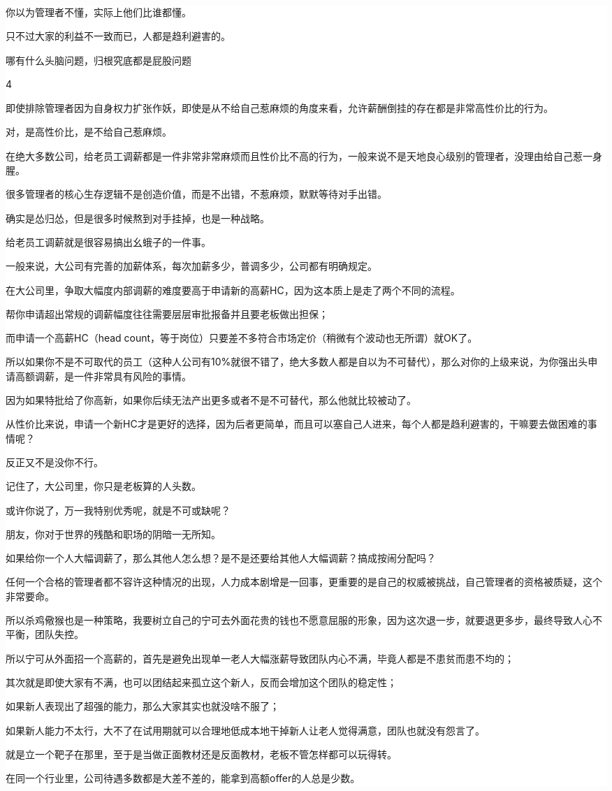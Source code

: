你以为管理者不懂，实际上他们比谁都懂。

只不过大家的利益不一致而已，人都是趋利避害的。

哪有什么头脑问题，归根究底都是屁股问题



4

即使排除管理者因为自身权力扩张作妖，即使是从不给自己惹麻烦的角度来看，允许薪酬倒挂的存在都是非常高性价比的行为。

对，是高性价比，是不给自己惹麻烦。

在绝大多数公司，给老员工调薪都是一件非常非常麻烦而且性价比不高的行为，一般来说不是天地良心级别的管理者，没理由给自己惹一身腥。

很多管理者的核心生存逻辑不是创造价值，而是不出错，不惹麻烦，默默等待对手出错。

确实是怂归怂，但是很多时候熬到对手挂掉，也是一种战略。

给老员工调薪就是很容易搞出幺蛾子的一件事。



一般来说，大公司有完善的加薪体系，每次加薪多少，普调多少，公司都有明确规定。

在大公司里，争取大幅度内部调薪的难度要高于申请新的高薪HC，因为这本质上是走了两个不同的流程。

帮你申请超出常规的调薪幅度往往需要层层审批报备并且要老板做出担保；

而申请一个高薪HC（head count，等于岗位）只要差不多符合市场定价（稍微有个波动也无所谓）就OK了。

所以如果你不是不可取代的员工（这种人公司有10%就很不错了，绝大多数人都是自以为不可替代），那么对你的上级来说，为你强出头申请高额调薪，是一件非常具有风险的事情。

因为如果特批给了你高新，如果你后续无法产出更多或者不是不可替代，那么他就比较被动了。

从性价比来说，申请一个新HC才是更好的选择，因为后者更简单，而且可以塞自己人进来，每个人都是趋利避害的，干嘛要去做困难的事情呢？

反正又不是没你不行。

记住了，大公司里，你只是老板算的人头数。



或许你说了，万一我特别优秀呢，就是不可或缺呢？

朋友，你对于世界的残酷和职场的阴暗一无所知。

如果给你一个人大幅调薪了，那么其他人怎么想？是不是还要给其他人大幅调薪？搞成按闹分配吗？

任何一个合格的管理者都不容许这种情况的出现，人力成本剧增是一回事，更重要的是自己的权威被挑战，自己管理者的资格被质疑，这个非常要命。

所以杀鸡儆猴也是一种策略，我要树立自己的宁可去外面花贵的钱也不愿意屈服的形象，因为这次退一步，就要退更多步，最终导致人心不平衡，团队失控。

所以宁可从外面招一个高薪的，首先是避免出现单一老人大幅涨薪导致团队内心不满，毕竟人都是不患贫而患不均的；

其次就是即使大家有不满，也可以团结起来孤立这个新人，反而会增加这个团队的稳定性；

如果新人表现出了超强的能力，那么大家其实也就没啥不服了；

如果新人能力不太行，大不了在试用期就可以合理地低成本地干掉新人让老人觉得满意，团队也就没有怨言了。

就是立一个靶子在那里，至于是当做正面教材还是反面教材，老板不管怎样都可以玩得转。



在同一个行业里，公司待遇多数都是大差不差的，能拿到高额offer的人总是少数。
